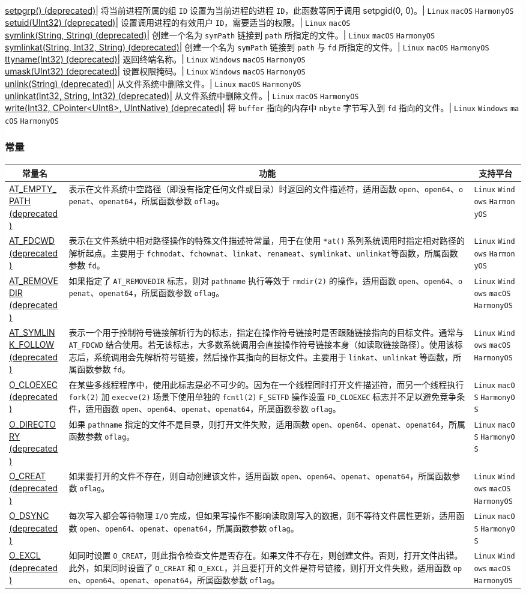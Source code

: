 [setpgrp\(\) \(deprecated\)](https://docs.cangjie-lang.cn/docs/1.0.1/libs/std/posix/posix_package_api/posix_package_funcs.html#func-setpgrp-deprecated)| 将当前进程所属的组 `ID` 设置为当前进程的进程 `ID`，此函数等同于调用 setpgid\(0, 0\)。| `Linux` `macOS` `HarmonyOS`  
[setuid\(UInt32\) \(deprecated\)](https://docs.cangjie-lang.cn/docs/1.0.1/libs/std/posix/posix_package_api/posix_package_funcs.html#func-setuiduint32-deprecated)| 设置调用进程的有效用户 `ID`，需要适当的权限。| `Linux` `macOS`  
[symlink\(String, String\) \(deprecated\)](https://docs.cangjie-lang.cn/docs/1.0.1/libs/std/posix/posix_package_api/posix_package_funcs.html#func-symlinkstring-string-deprecated)| 创建一个名为 `symPath` 链接到 `path` 所指定的文件。| `Linux` `macOS` `HarmonyOS`  
[symlinkat\(String, Int32, String\) \(deprecated\)](https://docs.cangjie-lang.cn/docs/1.0.1/libs/std/posix/posix_package_api/posix_package_funcs.html#func-symlinkatstring-int32-string-deprecated)| 创建一个名为 `symPath` 链接到 `path` 与 `fd` 所指定的文件。| `Linux` `macOS` `HarmonyOS`  
[ttyname\(Int32\) \(deprecated\)](https://docs.cangjie-lang.cn/docs/1.0.1/libs/std/posix/posix_package_api/posix_package_funcs.html#func-ttynameint32-deprecated)| 返回终端名称。| `Linux` `Windows` `macOS` `HarmonyOS`  
[umask\(UInt32\) \(deprecated\)](https://docs.cangjie-lang.cn/docs/1.0.1/libs/std/posix/posix_package_api/posix_package_funcs.html#func-umaskuint32-deprecated)| 设置权限掩码。| `Linux` `Windows` `macOS` `HarmonyOS`  
[unlink\(String\) \(deprecated\)](https://docs.cangjie-lang.cn/docs/1.0.1/libs/std/posix/posix_package_api/posix_package_funcs.html#func-unlinkstring-deprecated)| 从文件系统中删除文件。| `Linux` `macOS` `HarmonyOS`  
[unlinkat\(Int32, String, Int32\) \(deprecated\)](https://docs.cangjie-lang.cn/docs/1.0.1/libs/std/posix/posix_package_api/posix_package_funcs.html#func-unlinkatint32-string-int32-deprecated)| 从文件系统中删除文件。| `Linux` `macOS` `HarmonyOS`  
[write\(Int32, CPointer\<UInt8\>, UIntNative\) \(deprecated\)](https://docs.cangjie-lang.cn/docs/1.0.1/libs/std/posix/posix_package_api/posix_package_funcs.html#func-writeint32-cpointeruint8-uintnative-deprecated)| 将 `buffer` 指向的内存中 `nbyte` 字节写入到 `fd` 指向的文件。| `Linux` `Windows` `macOS` `HarmonyOS`  
  
### 常量

常量名| 功能| 支持平台  
---|---|---  
[AT\_EMPTY\_PATH \(deprecated\)](https://docs.cangjie-lang.cn/docs/1.0.1/libs/std/posix/posix_package_api/posix_package_constants_vars.html#const-at_empty_path-deprecated)| 表示在文件系统中空路径（即没有指定任何文件或目录）时返回的文件描述符，适用函数 `open`、`open64`、`openat`、`openat64`，所属函数参数 `oflag`。| `Linux` `Windows` `HarmonyOS`  
[AT\_FDCWD \(deprecated\)](https://docs.cangjie-lang.cn/docs/1.0.1/libs/std/posix/posix_package_api/posix_package_constants_vars.html#const-at_fdcwd-deprecated)| 表示在文件系统中相对路径操作的特殊文件描述符常量，用于在使用 `*at()` 系列系统调用时指定相对路径的解析起点。主要用于 `fchmodat`、`fchownat`、`linkat`、`renameat`、`symlinkat`、`unlinkat`等函数，所属函数参数 `fd`。| `Linux` `Windows` `HarmonyOS`  
[AT\_REMOVEDIR \(deprecated\)](https://docs.cangjie-lang.cn/docs/1.0.1/libs/std/posix/posix_package_api/posix_package_constants_vars.html#const-at_removedir-deprecated)| 如果指定了 `AT_REMOVEDIR` 标志，则对 `pathname` 执行等效于 `rmdir(2)` 的操作，适用函数 `open`、`open64`、`openat`、`openat64`，所属函数参数 `oflag`。| `Linux` `Windows` `macOS` `HarmonyOS`  
[AT\_SYMLINK\_FOLLOW \(deprecated\)](https://docs.cangjie-lang.cn/docs/1.0.1/libs/std/posix/posix_package_api/posix_package_constants_vars.html#const-at_symlink_follow-deprecated)| 表示一个用于控制符号链接解析行为的标志，指定在操作符号链接时是否跟随链接指向的目标文件。通常与 `AT_FDCWD` 结合使用。若无该标志，大多数系统调用会直接操作符号链接本身（如读取链接路径）。使用该标志后，系统调用会先解析符号链接，然后操作其指向的目标文件。主要用于 `linkat`、`unlinkat` 等函数，所属函数参数 `fd`。| `Linux` `Windows` `macOS` `HarmonyOS`  
[O\_CLOEXEC \(deprecated\)](https://docs.cangjie-lang.cn/docs/1.0.1/libs/std/posix/posix_package_api/posix_package_constants_vars.html#const-o_cloexec-deprecated)| 在某些多线程程序中，使用此标志是必不可少的。因为在一个线程同时打开文件描述符，而另一个线程执行 `fork(2)` 加 `execve(2)` 场景下使用单独的 `fcntl(2)` `F_SETFD` 操作设置 `FD_CLOEXEC` 标志并不足以避免竞争条件，适用函数 `open`、`open64`、`openat`、`openat64`，所属函数参数 `oflag`。| `Linux` `macOS` `HarmonyOS`  
[O\_DIRECTORY \(deprecated\)](https://docs.cangjie-lang.cn/docs/1.0.1/libs/std/posix/posix_package_api/posix_package_constants_vars.html#const-o_directory-deprecated)| 如果 `pathname` 指定的文件不是目录，则打开文件失败，适用函数 `open`、`open64`、`openat`、`openat64`，所属函数参数 `oflag`。| `Linux` `macOS` `HarmonyOS`  
[O\_CREAT \(deprecated\)](https://docs.cangjie-lang.cn/docs/1.0.1/libs/std/posix/posix_package_api/posix_package_constants_vars.html#const-o_creat-deprecated)| 如果要打开的文件不存在，则自动创建该文件，适用函数 `open`、`open64`、`openat`、`openat64`，所属函数参数 `oflag`。| `Linux` `Windows` `macOS` `HarmonyOS`  
[O\_DSYNC \(deprecated\)](https://docs.cangjie-lang.cn/docs/1.0.1/libs/std/posix/posix_package_api/posix_package_constants_vars.html#const-o_dsync-deprecated)| 每次写入都会等待物理 `I/O` 完成，但如果写操作不影响读取刚写入的数据，则不等待文件属性更新，适用函数 `open`、`open64`、`openat`、`openat64`，所属函数参数 `oflag`。| `Linux` `macOS` `HarmonyOS`  
[O\_EXCL \(deprecated\)](https://docs.cangjie-lang.cn/docs/1.0.1/libs/std/posix/posix_package_api/posix_package_constants_vars.html#const-o_excl-deprecated)| 如同时设置 `O_CREAT`，则此指令检查文件是否存在。如果文件不存在，则创建文件。否则，打开文件出错。此外，如果同时设置了 `O_CREAT` 和 `O_EXCL`，并且要打开的文件是符号链接，则打开文件失败，适用函数 `open`、`open64`、`openat`、`openat64`，所属函数参数 `oflag`。| `Linux` `Windows` `macOS` `HarmonyOS`  